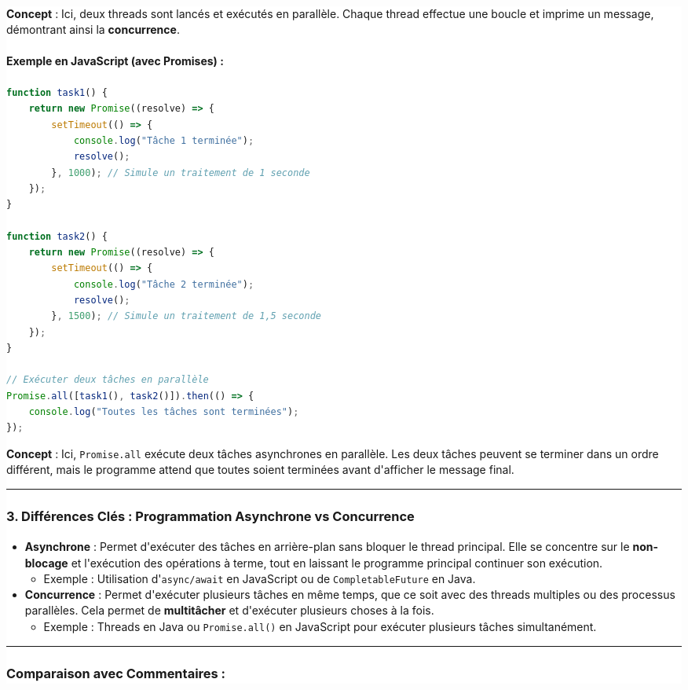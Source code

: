 **Concept** : Ici, deux threads sont lancés et exécutés en parallèle. Chaque thread effectue une boucle et imprime un message, démontrant ainsi la **concurrence**.

#### Exemple en JavaScript (avec Promises) :

```javascript
function task1() {
    return new Promise((resolve) => {
        setTimeout(() => {
            console.log("Tâche 1 terminée");
            resolve();
        }, 1000); // Simule un traitement de 1 seconde
    });
}

function task2() {
    return new Promise((resolve) => {
        setTimeout(() => {
            console.log("Tâche 2 terminée");
            resolve();
        }, 1500); // Simule un traitement de 1,5 seconde
    });
}

// Exécuter deux tâches en parallèle
Promise.all([task1(), task2()]).then(() => {
    console.log("Toutes les tâches sont terminées");
});
```

**Concept** : Ici, `Promise.all` exécute deux tâches asynchrones en parallèle. Les deux tâches peuvent se terminer dans un ordre différent, mais le programme attend que toutes soient terminées avant d'afficher le message final.

---

### 3. **Différences Clés : Programmation Asynchrone vs Concurrence**

- **Asynchrone** : Permet d'exécuter des tâches en arrière-plan sans bloquer le thread principal. Elle se concentre sur le **non-blocage** et l'exécution des opérations à terme, tout en laissant le programme principal continuer son exécution.
   - Exemple : Utilisation d'`async/await` en JavaScript ou de `CompletableFuture` en Java.
- **Concurrence** : Permet d'exécuter plusieurs tâches en même temps, que ce soit avec des threads multiples ou des processus parallèles. Cela permet de **multitâcher** et d'exécuter plusieurs choses à la fois.
   - Exemple : Threads en Java ou `Promise.all()` en JavaScript pour exécuter plusieurs tâches simultanément.

---

### Comparaison avec Commentaires :
